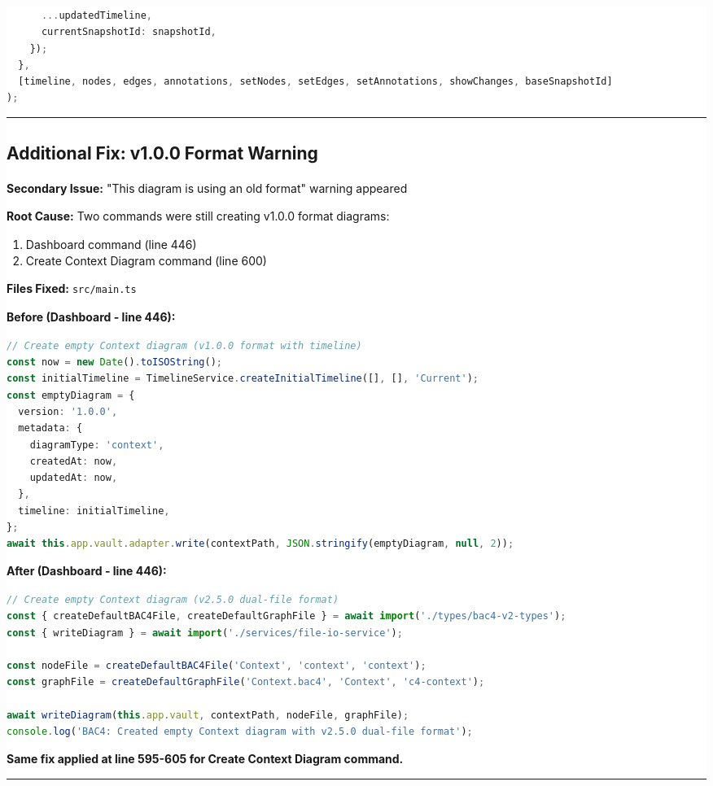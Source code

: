 ```typescript
      ...updatedTimeline,
      currentSnapshotId: snapshotId,
    });
  },
  [timeline, nodes, edges, annotations, setNodes, setEdges, setAnnotations, showChanges, baseSnapshotId]
);
```

---

## Additional Fix: v1.0.0 Format Warning

**Secondary Issue:** "This diagram is using an old format" warning appeared

**Root Cause:** Two commands were still creating v1.0.0 format diagrams:
1. Dashboard command (line 446)
2. Create Context Diagram command (line 600)

**Files Fixed:** `src/main.ts`

**Before (Dashboard - line 446):**
```typescript
// Create empty Context diagram (v1.0.0 format with timeline)
const now = new Date().toISOString();
const initialTimeline = TimelineService.createInitialTimeline([], [], 'Current');
const emptyDiagram = {
  version: '1.0.0',
  metadata: {
    diagramType: 'context',
    createdAt: now,
    updatedAt: now,
  },
  timeline: initialTimeline,
};
await this.app.vault.adapter.write(contextPath, JSON.stringify(emptyDiagram, null, 2));
```

**After (Dashboard - line 446):**
```typescript
// Create empty Context diagram (v2.5.0 dual-file format)
const { createDefaultBAC4File, createDefaultGraphFile } = await import('./types/bac4-v2-types');
const { writeDiagram } = await import('./services/file-io-service');

const nodeFile = createDefaultBAC4File('Context', 'context', 'context');
const graphFile = createDefaultGraphFile('Context.bac4', 'Context', 'c4-context');

await writeDiagram(this.app.vault, contextPath, nodeFile, graphFile);
console.log('BAC4: Created empty Context diagram with v2.5.0 dual-file format');
```

**Same fix applied at line 595-605 for Create Context Diagram command.**

---
